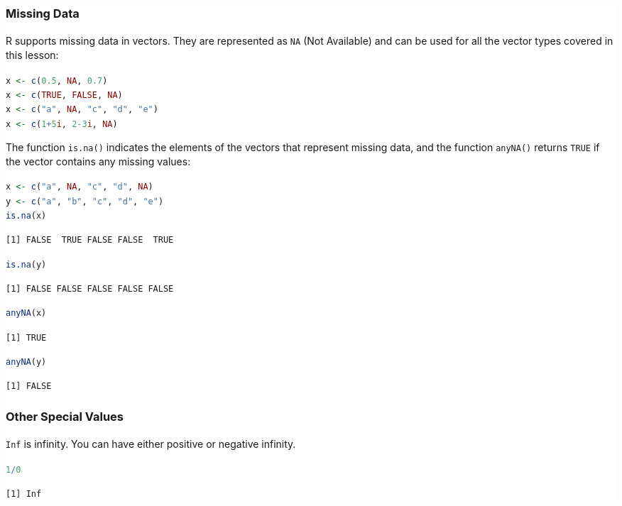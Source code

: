 ### Missing Data

R supports missing data in vectors. They are represented as `NA` (Not Available)
and can be used for all the vector types covered in this lesson:


```r
x <- c(0.5, NA, 0.7)
x <- c(TRUE, FALSE, NA)
x <- c("a", NA, "c", "d", "e")
x <- c(1+5i, 2-3i, NA)
```

The function `is.na()` indicates the elements of the vectors that represent
missing data, and the function `anyNA()` returns `TRUE` if the vector contains
any missing values:


```r
x <- c("a", NA, "c", "d", NA)
y <- c("a", "b", "c", "d", "e")
is.na(x)
```

```{.output}
[1] FALSE  TRUE FALSE FALSE  TRUE
```

```r
is.na(y)
```

```{.output}
[1] FALSE FALSE FALSE FALSE FALSE
```

```r
anyNA(x)
```

```{.output}
[1] TRUE
```

```r
anyNA(y)
```

```{.output}
[1] FALSE
```

### Other Special Values

`Inf` is infinity. You can have either positive or negative infinity.


```r
1/0
```

```{.output}
[1] Inf
```
